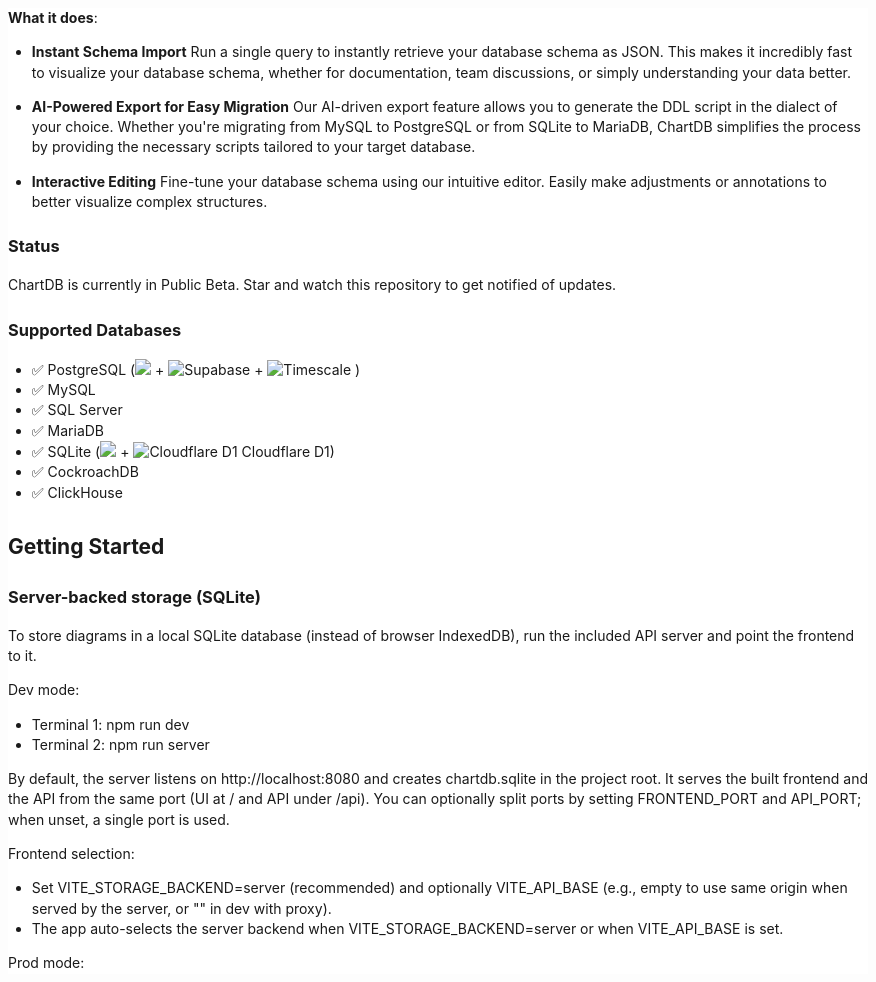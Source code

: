 **What it does**:

- **Instant Schema Import**
  Run a single query to instantly retrieve your database schema as JSON. This makes it incredibly fast to visualize your database schema, whether for documentation, team discussions, or simply understanding your data better.

- **AI-Powered Export for Easy Migration**
  Our AI-driven export feature allows you to generate the DDL script in the dialect of your choice. Whether you're migrating from MySQL to PostgreSQL or from SQLite to MariaDB, ChartDB simplifies the process by providing the necessary scripts tailored to your target database.
- **Interactive Editing**
  Fine-tune your database schema using our intuitive editor. Easily make adjustments or annotations to better visualize complex structures.

### Status

ChartDB is currently in Public Beta. Star and watch this repository to get notified of updates.

### Supported Databases

- ✅ PostgreSQL (<img src="./src/assets/postgresql_logo_2.png" width="15"/> + <img src="./src/assets/supabase.png" alt="Supabase" width="15"/> + <img src="./src/assets/timescale.png" alt="Timescale" width="15"/> )
- ✅ MySQL
- ✅ SQL Server
- ✅ MariaDB
- ✅ SQLite (<img src="./src/assets/sqlite_logo_2.png" width="15"/> + <img src="./src/assets/cloudflare_d1.png" alt="Cloudflare D1" width="15"/> Cloudflare D1)
- ✅ CockroachDB
- ✅ ClickHouse

## Getting Started

### Server-backed storage (SQLite)

To store diagrams in a local SQLite database (instead of browser IndexedDB), run the included API server and point the frontend to it.

Dev mode:

- Terminal 1: npm run dev
- Terminal 2: npm run server

By default, the server listens on http://localhost:8080 and creates chartdb.sqlite in the project root. It serves the built frontend and the API from the same port (UI at / and API under /api). You can optionally split ports by setting FRONTEND_PORT and API_PORT; when unset, a single port is used.

Frontend selection:

- Set VITE_STORAGE_BACKEND=server (recommended) and optionally VITE_API_BASE (e.g., empty to use same origin when served by the server, or "" in dev with proxy).
- The app auto-selects the server backend when VITE_STORAGE_BACKEND=server or when VITE_API_BASE is set.

Prod mode:
